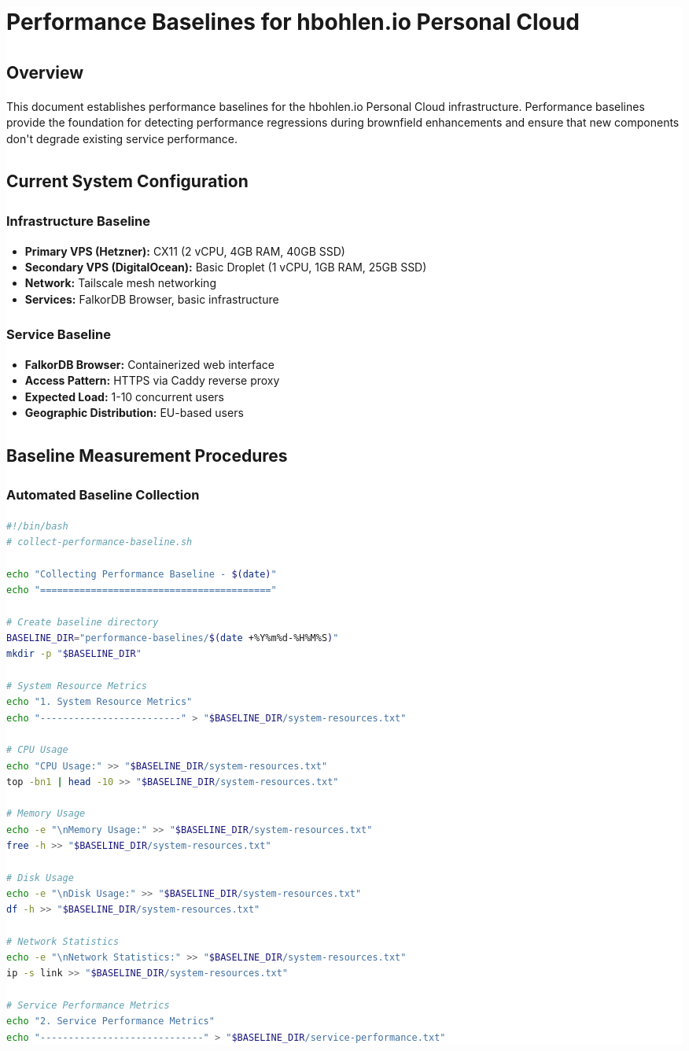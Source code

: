 # Performance Baselines for hbohlen.io Personal Cloud

## Overview

This document establishes performance baselines for the hbohlen.io Personal Cloud infrastructure. Performance baselines provide the foundation for detecting performance regressions during brownfield enhancements and ensure that new components don't degrade existing service performance.

## Current System Configuration

### Infrastructure Baseline
- **Primary VPS (Hetzner):** CX11 (2 vCPU, 4GB RAM, 40GB SSD)
- **Secondary VPS (DigitalOcean):** Basic Droplet (1 vCPU, 1GB RAM, 25GB SSD)
- **Network:** Tailscale mesh networking
- **Services:** FalkorDB Browser, basic infrastructure

### Service Baseline
- **FalkorDB Browser:** Containerized web interface
- **Access Pattern:** HTTPS via Caddy reverse proxy
- **Expected Load:** 1-10 concurrent users
- **Geographic Distribution:** EU-based users

## Baseline Measurement Procedures

### Automated Baseline Collection

```bash
#!/bin/bash
# collect-performance-baseline.sh

echo "Collecting Performance Baseline - $(date)"
echo "========================================="

# Create baseline directory
BASELINE_DIR="performance-baselines/$(date +%Y%m%d-%H%M%S)"
mkdir -p "$BASELINE_DIR"

# System Resource Metrics
echo "1. System Resource Metrics"
echo "-------------------------" > "$BASELINE_DIR/system-resources.txt"

# CPU Usage
echo "CPU Usage:" >> "$BASELINE_DIR/system-resources.txt"
top -bn1 | head -10 >> "$BASELINE_DIR/system-resources.txt"

# Memory Usage
echo -e "\nMemory Usage:" >> "$BASELINE_DIR/system-resources.txt"
free -h >> "$BASELINE_DIR/system-resources.txt"

# Disk Usage
echo -e "\nDisk Usage:" >> "$BASELINE_DIR/system-resources.txt"
df -h >> "$BASELINE_DIR/system-resources.txt"

# Network Statistics
echo -e "\nNetwork Statistics:" >> "$BASELINE_DIR/system-resources.txt"
ip -s link >> "$BASELINE_DIR/system-resources.txt"

# Service Performance Metrics
echo "2. Service Performance Metrics"
echo "-----------------------------" > "$BASELINE_DIR/service-performance.txt"
```
